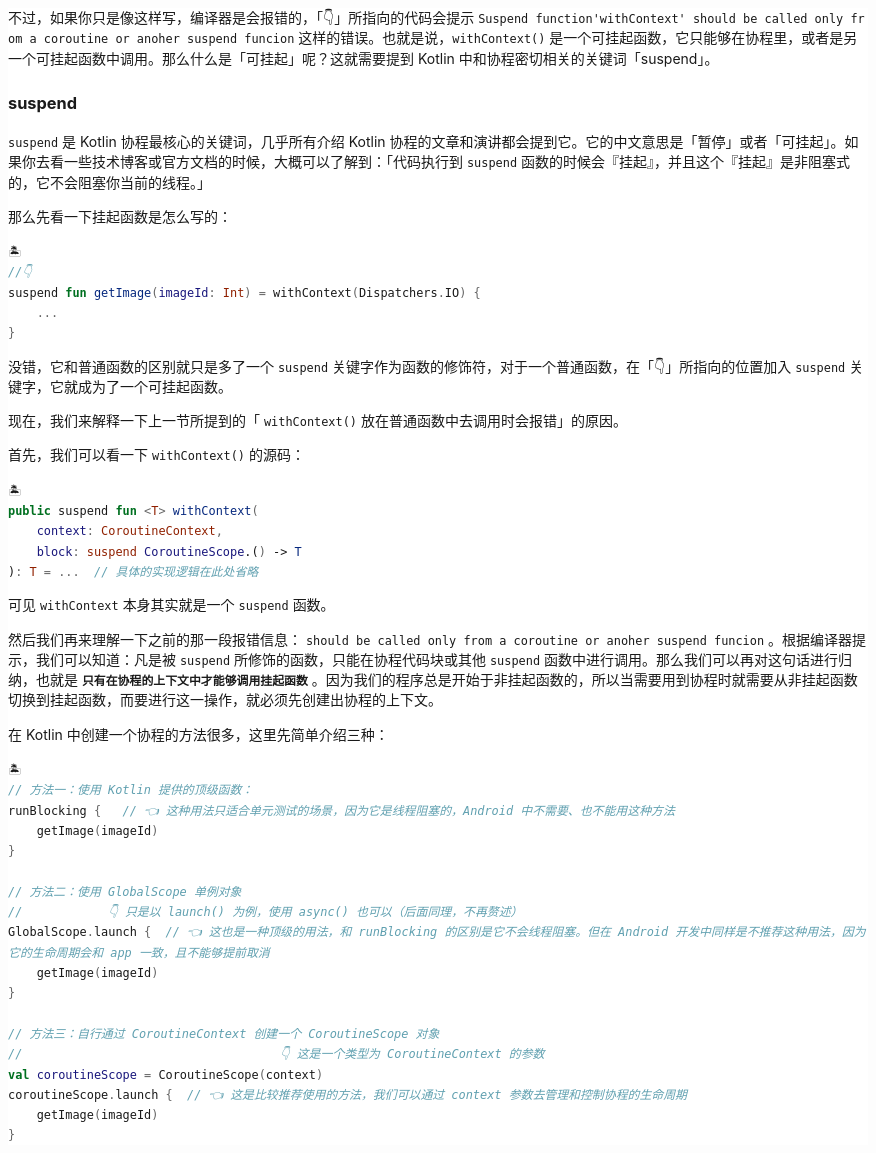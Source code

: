 不过，如果你只是像这样写，编译器是会报错的，「👇」所指向的代码会提示 `Suspend function'withContext' should be called only from a coroutine or anoher suspend funcion` 这样的错误。也就是说，`withContext()` 是一个可挂起函数，它只能够在协程里，或者是另一个可挂起函数中调用。那么什么是「可挂起」呢？这就需要提到 Kotlin 中和协程密切相关的关键词「suspend」。

### suspend

`suspend` 是 Kotlin 协程最核心的关键词，几乎所有介绍 Kotlin 协程的文章和演讲都会提到它。它的中文意思是「暂停」或者「可挂起」。如果你去看一些技术博客或官方文档的时候，大概可以了解到：「代码执行到 `suspend` 函数的时候会『挂起』，并且这个『挂起』是非阻塞式的，它不会阻塞你当前的线程。」

那么先看一下挂起函数是怎么写的：

```kotlin
🏝️
//👇
suspend fun getImage(imageId: Int) = withContext(Dispatchers.IO) {
    ...
}
```

没错，它和普通函数的区别就只是多了一个 `suspend` 关键字作为函数的修饰符，对于一个普通函数，在「👇」所指向的位置加入 `suspend` 关键字，它就成为了一个可挂起函数。

现在，我们来解释一下上一节所提到的「 `withContext()` 放在普通函数中去调用时会报错」的原因。

首先，我们可以看一下 `withContext()` 的源码：

```kotlin
🏝️
public suspend fun <T> withContext(
    context: CoroutineContext,
    block: suspend CoroutineScope.() -> T
): T = ...  // 具体的实现逻辑在此处省略 
```

可见 `withContext` 本身其实就是一个 `suspend` 函数。

然后我们再来理解一下之前的那一段报错信息： `should be called only from a coroutine or anoher suspend funcion` 。根据编译器提示，我们可以知道：凡是被 `suspend` 所修饰的函数，只能在协程代码块或其他 `suspend` 函数中进行调用。那么我们可以再对这句话进行归纳，也就是 **`只有在协程的上下文中才能够调用挂起函数`** 。因为我们的程序总是开始于非挂起函数的，所以当需要用到协程时就需要从非挂起函数切换到挂起函数，而要进行这一操作，就必须先创建出协程的上下文。

在 Kotlin 中创建一个协程的方法很多，这里先简单介绍三种：

```kotlin
🏝️
// 方法一：使用 Kotlin 提供的顶级函数：
runBlocking {   // 👈 这种用法只适合单元测试的场景，因为它是线程阻塞的，Android 中不需要、也不能用这种方法
    getImage(imageId)
}

// 方法二：使用 GlobalScope 单例对象
//            👇 只是以 launch() 为例，使用 async() 也可以（后面同理，不再赘述）
GlobalScope.launch {  // 👈 这也是一种顶级的用法，和 runBlocking 的区别是它不会线程阻塞。但在 Android 开发中同样是不推荐这种用法，因为它的生命周期会和 app 一致，且不能够提前取消
    getImage(imageId)
}

// 方法三：自行通过 CoroutineContext 创建一个 CoroutineScope 对象
//                                    👇 这是一个类型为 CoroutineContext 的参数
val coroutineScope = CoroutineScope(context)
coroutineScope.launch {  // 👈 这是比较推荐使用的方法，我们可以通过 context 参数去管理和控制协程的生命周期
    getImage(imageId)
}
```

